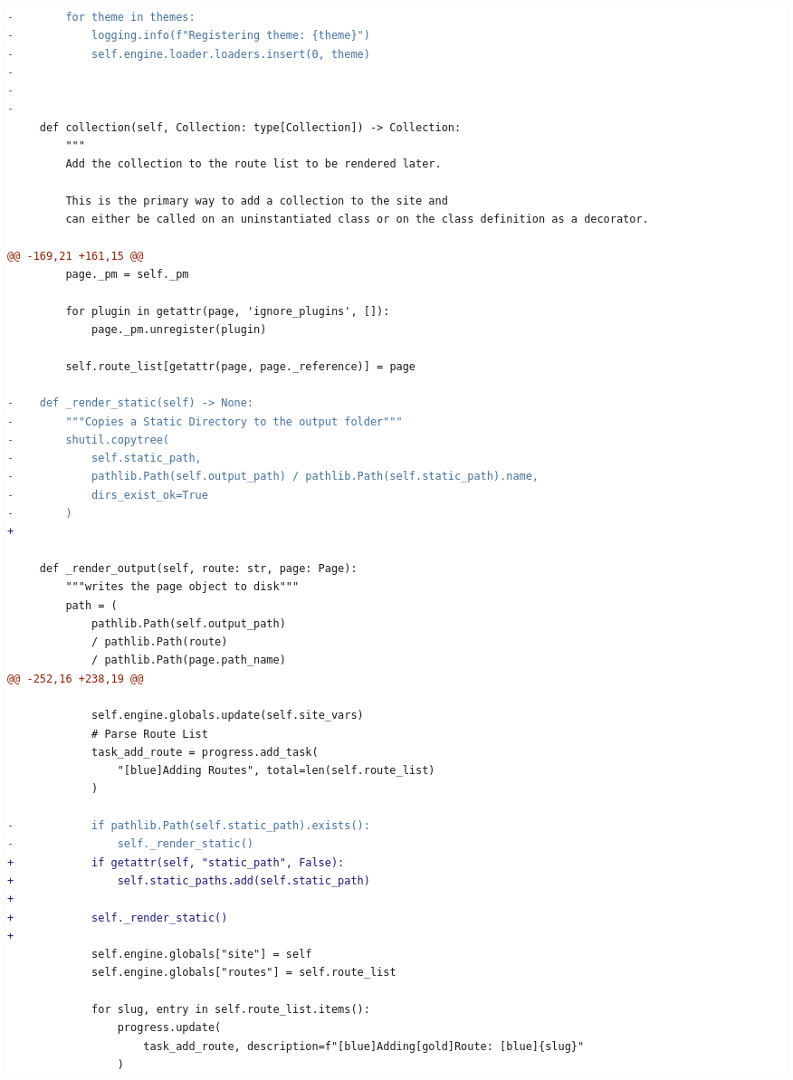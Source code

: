 ```diff
-        for theme in themes:
-            logging.info(f"Registering theme: {theme}")
-            self.engine.loader.loaders.insert(0, theme)
-
-
-
     def collection(self, Collection: type[Collection]) -> Collection:
         """
         Add the collection to the route list to be rendered later.
 
         This is the primary way to add a collection to the site and 
         can either be called on an uninstantiated class or on the class definition as a decorator.
 
@@ -169,21 +161,15 @@
         page._pm = self._pm
 
         for plugin in getattr(page, 'ignore_plugins', []):
             page._pm.unregister(plugin)
 
         self.route_list[getattr(page, page._reference)] = page
 
-    def _render_static(self) -> None:
-        """Copies a Static Directory to the output folder"""
-        shutil.copytree(
-            self.static_path,
-            pathlib.Path(self.output_path) / pathlib.Path(self.static_path).name,
-            dirs_exist_ok=True
-        )
+
 
     def _render_output(self, route: str, page: Page):
         """writes the page object to disk"""
         path = (
             pathlib.Path(self.output_path)
             / pathlib.Path(route)
             / pathlib.Path(page.path_name)
@@ -252,16 +238,19 @@
 
             self.engine.globals.update(self.site_vars)
             # Parse Route List
             task_add_route = progress.add_task(
                 "[blue]Adding Routes", total=len(self.route_list)
             )
 
-            if pathlib.Path(self.static_path).exists():
-                self._render_static()
+            if getattr(self, "static_path", False):
+                self.static_paths.add(self.static_path)
+
+            self._render_static()
+
             self.engine.globals["site"] = self
             self.engine.globals["routes"] = self.route_list
 
             for slug, entry in self.route_list.items():
                 progress.update(
                     task_add_route, description=f"[blue]Adding[gold]Route: [blue]{slug}"
                 )
```
